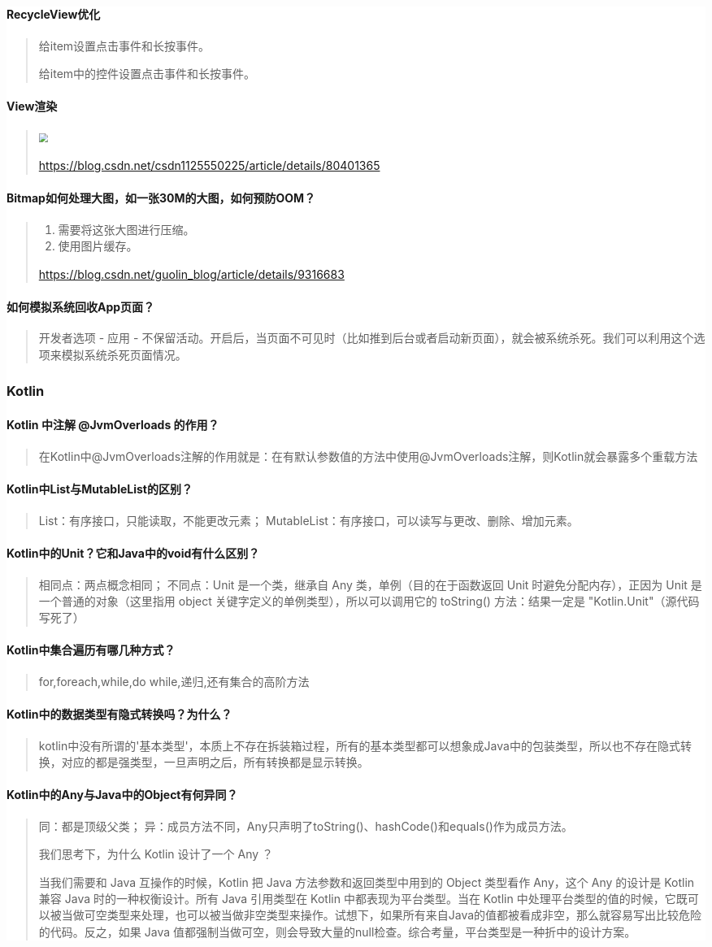 #### RecycleView优化

> 给item设置点击事件和长按事件。
>
> 给item中的控件设置点击事件和长按事件。

#### View渲染

> <img src="https://img-blog.csdn.net/20180525122509697?watermark/2/text/aHR0cHM6Ly9ibG9nLmNzZG4ubmV0L2NzZG4xMTI1NTUwMjI1/font/5a6L5L2T/fontsize/400/fill/I0JBQkFCMA==/dissolve/70" style="zoom:67%;" />
>
> https://blog.csdn.net/csdn1125550225/article/details/80401365

#### Bitmap如何处理大图，如一张30M的大图，如何预防OOM？

> 1. 需要将这张大图进行压缩。
> 2. 使用图片缓存。
>
> https://blog.csdn.net/guolin_blog/article/details/9316683

#### 如何模拟系统回收App页面？

> 开发者选项 - 应用 - 不保留活动。开启后，当页面不可见时（比如推到后台或者启动新页面），就会被系统杀死。我们可以利用这个选项来模拟系统杀死页面情况。

### Kotlin

#### Kotlin 中注解 @JvmOverloads 的作用？

> 在Kotlin中@JvmOverloads注解的作用就是：在有默认参数值的方法中使用@JvmOverloads注解，则Kotlin就会暴露多个重载方法

#### Kotlin中List与MutableList的区别？

> List：有序接口，只能读取，不能更改元素；
> MutableList：有序接口，可以读写与更改、删除、增加元素。

#### Kotlin中的Unit？它和Java中的void有什么区别？

> 相同点：两点概念相同；
> 不同点：Unit 是一个类，继承自 Any 类，单例（目的在于函数返回 Unit 时避免分配内存），正因为 Unit 是一个普通的对象（这里指用 object 关键字定义的单例类型），所以可以调用它的 toString() 方法：结果一定是 "Kotlin.Unit"（源代码写死了）

#### Kotlin中集合遍历有哪几种方式？

> for,foreach,while,do while,递归,还有集合的高阶方法

#### Kotlin中的数据类型有隐式转换吗？为什么？

> kotlin中没有所谓的'基本类型'，本质上不存在拆装箱过程，所有的基本类型都可以想象成Java中的包装类型，所以也不存在隐式转换，对应的都是强类型，一旦声明之后，所有转换都是显示转换。

#### Kotlin中的Any与Java中的Object有何异同？

> 同：都是顶级父类；
> 异：成员方法不同，Any只声明了toString()、hashCode()和equals()作为成员方法。
>
> 我们思考下，为什么 Kotlin 设计了一个 Any ？
>
> 当我们需要和 Java 互操作的时候，Kotlin 把 Java 方法参数和返回类型中用到的 Object 类型看作 Any，这个 Any 的设计是 Kotlin 兼容 Java 时的一种权衡设计。所有 Java 引用类型在 Kotlin 中都表现为平台类型。当在 Kotlin 中处理平台类型的值的时候，它既可以被当做可空类型来处理，也可以被当做非空类型来操作。试想下，如果所有来自Java的值都被看成非空，那么就容易写出比较危险的代码。反之，如果 Java 值都强制当做可空，则会导致大量的null检查。综合考量，平台类型是一种折中的设计方案。
